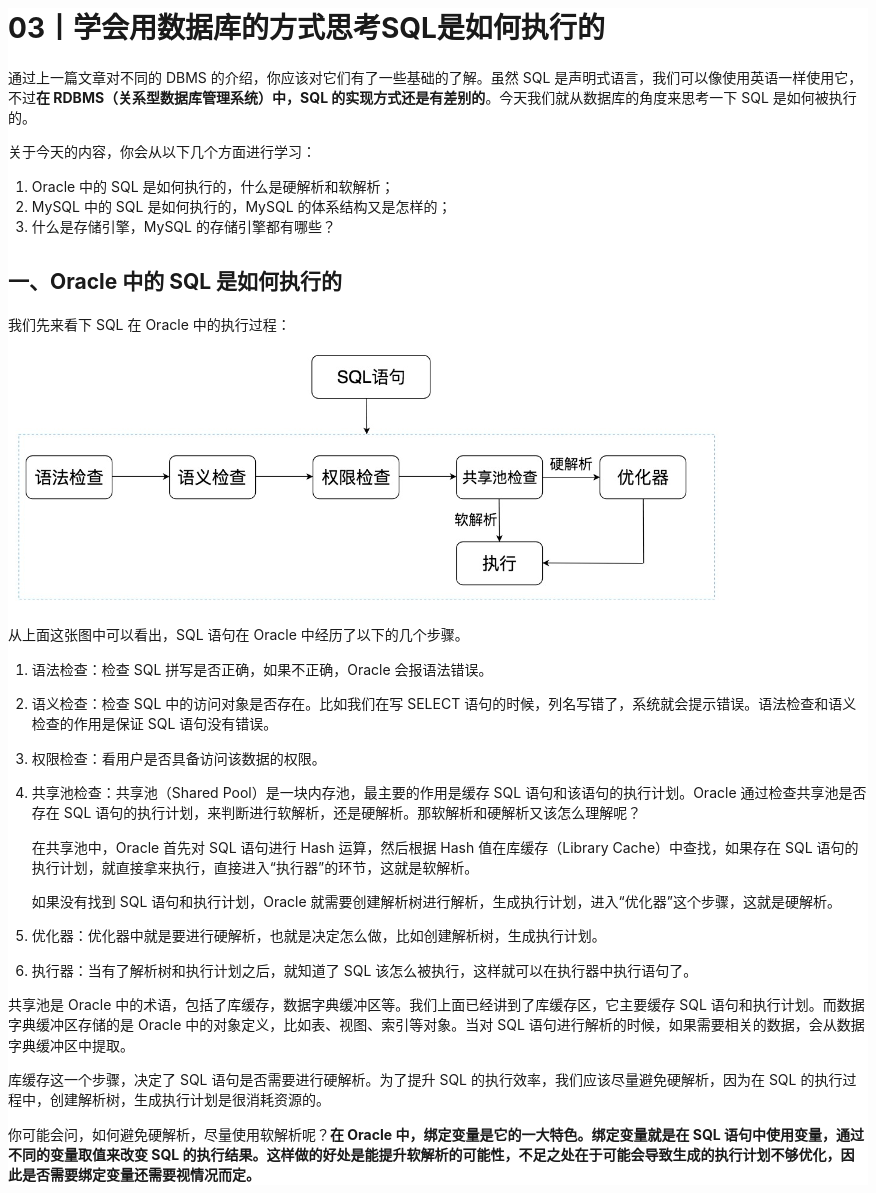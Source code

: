 # 03丨学会用数据库的方式思考SQL是如何执行的

通过上一篇文章对不同的 DBMS 的介绍，你应该对它们有了一些基础的了解。虽然 SQL 是声明式语言，我们可以像使用英语一样使用它，不过**在 RDBMS（关系型数据库管理系统）中，SQL 的实现方式还是有差别的**。今天我们就从数据库的角度来思考一下 SQL 是如何被执行的。

关于今天的内容，你会从以下几个方面进行学习：

1. Oracle 中的 SQL 是如何执行的，什么是硬解析和软解析；
2. MySQL 中的 SQL 是如何执行的，MySQL 的体系结构又是怎样的；
3. 什么是存储引擎，MySQL 的存储引擎都有哪些？

## 一、Oracle 中的 SQL 是如何执行的

我们先来看下 SQL 在 Oracle 中的执行过程：

![image-20220907010024281](03%E4%B8%A8%E5%AD%A6%E4%BC%9A%E7%94%A8%E6%95%B0%E6%8D%AE%E5%BA%93%E7%9A%84%E6%96%B9%E5%BC%8F%E6%80%9D%E8%80%83SQL%E6%98%AF%E5%A6%82%E4%BD%95%E6%89%A7%E8%A1%8C%E7%9A%84.resource/image-20220907010024281.png)

从上面这张图中可以看出，SQL 语句在 Oracle 中经历了以下的几个步骤。

1. 语法检查：检查 SQL 拼写是否正确，如果不正确，Oracle 会报语法错误。

2. 语义检查：检查 SQL 中的访问对象是否存在。比如我们在写 SELECT 语句的时候，列名写错了，系统就会提示错误。语法检查和语义检查的作用是保证 SQL 语句没有错误。

3. 权限检查：看用户是否具备访问该数据的权限。

4. 共享池检查：共享池（Shared Pool）是一块内存池，最主要的作用是缓存 SQL 语句和该语句的执行计划。Oracle 通过检查共享池是否存在 SQL 语句的执行计划，来判断进行软解析，还是硬解析。那软解析和硬解析又该怎么理解呢？

   在共享池中，Oracle 首先对 SQL 语句进行 Hash 运算，然后根据 Hash 值在库缓存（Library Cache）中查找，如果存在 SQL 语句的执行计划，就直接拿来执行，直接进入“执行器”的环节，这就是软解析。

   如果没有找到 SQL 语句和执行计划，Oracle 就需要创建解析树进行解析，生成执行计划，进入“优化器”这个步骤，这就是硬解析。

5. 优化器：优化器中就是要进行硬解析，也就是决定怎么做，比如创建解析树，生成执行计划。

6. 执行器：当有了解析树和执行计划之后，就知道了 SQL 该怎么被执行，这样就可以在执行器中执行语句了。

共享池是 Oracle 中的术语，包括了库缓存，数据字典缓冲区等。我们上面已经讲到了库缓存区，它主要缓存 SQL 语句和执行计划。而数据字典缓冲区存储的是 Oracle 中的对象定义，比如表、视图、索引等对象。当对 SQL 语句进行解析的时候，如果需要相关的数据，会从数据字典缓冲区中提取。

库缓存这一个步骤，决定了 SQL 语句是否需要进行硬解析。为了提升 SQL 的执行效率，我们应该尽量避免硬解析，因为在 SQL 的执行过程中，创建解析树，生成执行计划是很消耗资源的。

你可能会问，如何避免硬解析，尽量使用软解析呢？**在 Oracle 中，绑定变量是它的一大特色。绑定变量就是在 SQL 语句中使用变量，通过不同的变量取值来改变 SQL 的执行结果。这样做的好处是能提升软解析的可能性，不足之处在于可能会导致生成的执行计划不够优化，因此是否需要绑定变量还需要视情况而定。**
